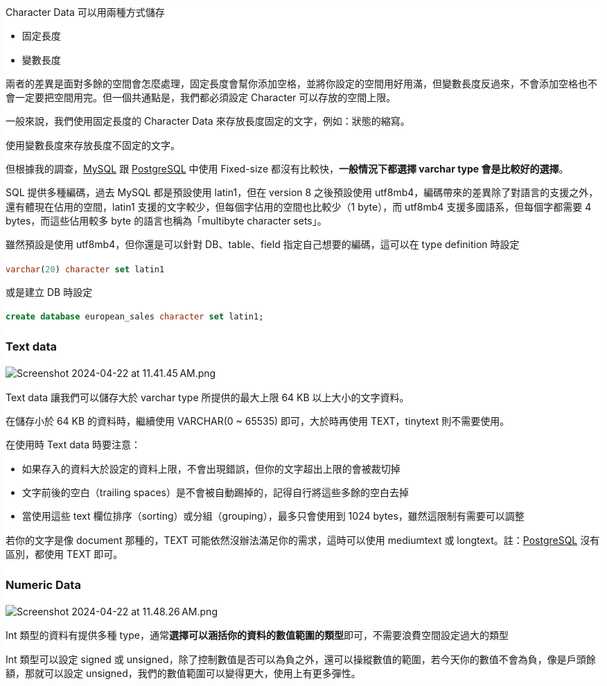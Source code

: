 Character Data 可以用兩種方式儲存

- 固定長度

- 變數長度

兩者的差異是面對多餘的空間會怎麼處理，固定長度會幫你添加空格，並將你設定的空間用好用滿，但變數長度反過來，不會添加空格也不會一定要把空間用完。但一個共通點是，我們都必須設定 Character 可以存放的空間上限。

一般來說，我們使用固定長度的 Character Data 來存放長度固定的文字，例如：狀態的縮寫。

使用變數長度來存放長度不固定的文字。

但根據我的調查，[MySQL](https://stackoverflow.com/questions/68670136/does-having-fixed-size-rows-in-mysql-improve-query-performance) 跟 [PostgreSQL](https://docs.postgresql.tw/the-sql-language/data-types/character-types) 中使用 Fixed-size 都沒有比較快，**一般情況下都選擇 varchar type 會是比較好的選擇**。

SQL 提供多種編碼，過去 MySQL 都是預設使用 latin1，但在 version 8 之後預設使用 utf8mb4，編碼帶來的差異除了對語言的支援之外，還有體現在佔用的空間，latin1 支援的文字較少，但每個字佔用的空間也比較少（1 byte），而 utf8mb4 支援多國語系，但每個字都需要 4 bytes，而這些佔用較多 byte 的語言也稱為「multibyte character sets」。

雖然預設是使用 utf8mb4，但你還是可以針對 DB、table、field 指定自己想要的編碼，這可以在 type definition 時設定

```sql
varchar(20) character set latin1
```

或是建立 DB 時設定

```sql
create database european_sales character set latin1;
```

### **Text data**

![Screenshot 2024-04-22 at 11.41.45 AM.png](./Learning%20SQL-assets/Screenshot%202024-04-22%20at%2011.41.45 AM.png)

Text data 讓我們可以儲存大於 varchar type 所提供的最大上限 64 KB 以上大小的文字資料。

在儲存小於 64 KB 的資料時，繼續使用 VARCHAR(0 \~ 65535) 即可，大於時再使用 TEXT，tinytext 則不需要使用。

在使用時 Text data 時要注意：

- 如果存入的資料大於設定的資料上限，不會出現錯誤，但你的文字超出上限的會被裁切掉

- 文字前後的空白（trailing spaces）是不會被自動踢掉的，記得自行將這些多餘的空白去掉

- 當使用這些 text 欄位排序（sorting）或分組（grouping），最多只會使用到 1024 bytes，雖然這限制有需要可以調整



若你的文字是像 document 那種的，TEXT 可能依然沒辦法滿足你的需求，這時可以使用 mediumtext 或 longtext。註：[PostgreSQL](https://docs.postgresql.tw/the-sql-language/data-types/character-types) 沒有區別，都使用 TEXT 即可。

### Numeric Data

![Screenshot 2024-04-22 at 11.48.26 AM.png](./Learning%20SQL-assets/Screenshot%202024-04-22%20at%2011.48.26 AM.png)

Int 類型的資料有提供多種 type，通常**選擇可以涵括你的資料的數值範圍的類型**即可，不需要浪費空間設定過大的類型

Int 類型可以設定 signed 或 unsigned，除了控制數值是否可以為負之外，還可以操縱數值的範圍，若今天你的數值不會為負，像是戶頭餘額，那就可以設定 unsigned，我們的數值範圍可以變得更大，使用上有更多彈性。 
